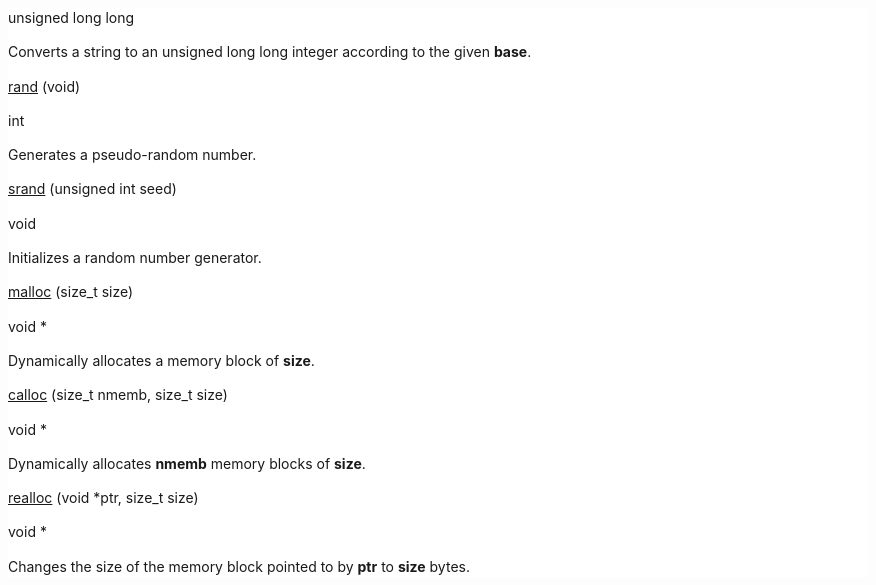 </td>
<td class="cellrowborder" valign="top" width="50%" headers="mcps1.1.3.1.2 "><p id="p1087519029084832"><a name="p1087519029084832"></a><a name="p1087519029084832"></a>unsigned long long </p>
<p id="p2076296619084832"><a name="p2076296619084832"></a><a name="p2076296619084832"></a>Converts a string to an unsigned long long integer according to the given <strong id="b1978432686084832"><a name="b1978432686084832"></a><a name="b1978432686084832"></a>base</strong>. </p>
</td>
</tr>
<tr id="row136827969084832"><td class="cellrowborder" valign="top" width="50%" headers="mcps1.1.3.1.1 "><p id="p208394531084832"><a name="p208394531084832"></a><a name="p208394531084832"></a><a href="utils.md#gae23144bcbb8e3742b00eb687c36654d1">rand</a> (void)</p>
</td>
<td class="cellrowborder" valign="top" width="50%" headers="mcps1.1.3.1.2 "><p id="p2064072032084832"><a name="p2064072032084832"></a><a name="p2064072032084832"></a>int </p>
<p id="p430704822084832"><a name="p430704822084832"></a><a name="p430704822084832"></a>Generates a pseudo-random number. </p>
</td>
</tr>
<tr id="row603041640084832"><td class="cellrowborder" valign="top" width="50%" headers="mcps1.1.3.1.1 "><p id="p379859689084832"><a name="p379859689084832"></a><a name="p379859689084832"></a><a href="utils.md#ga83a727cc697aea22e24cad5f39198dd2">srand</a> (unsigned int seed)</p>
</td>
<td class="cellrowborder" valign="top" width="50%" headers="mcps1.1.3.1.2 "><p id="p1590042034084832"><a name="p1590042034084832"></a><a name="p1590042034084832"></a>void </p>
<p id="p1400044291084832"><a name="p1400044291084832"></a><a name="p1400044291084832"></a>Initializes a random number generator. </p>
</td>
</tr>
<tr id="row791044016084832"><td class="cellrowborder" valign="top" width="50%" headers="mcps1.1.3.1.1 "><p id="p1028840323084832"><a name="p1028840323084832"></a><a name="p1028840323084832"></a><a href="utils.md#ga7ac38fce3243a7dcf448301ee9ffd392">malloc</a> (size_t size)</p>
</td>
<td class="cellrowborder" valign="top" width="50%" headers="mcps1.1.3.1.2 "><p id="p1023808841084832"><a name="p1023808841084832"></a><a name="p1023808841084832"></a>void * </p>
<p id="p2141908212084832"><a name="p2141908212084832"></a><a name="p2141908212084832"></a>Dynamically allocates a memory block of <strong id="b1777177994084832"><a name="b1777177994084832"></a><a name="b1777177994084832"></a>size</strong>. </p>
</td>
</tr>
<tr id="row746486176084832"><td class="cellrowborder" valign="top" width="50%" headers="mcps1.1.3.1.1 "><p id="p790813357084832"><a name="p790813357084832"></a><a name="p790813357084832"></a><a href="utils.md#ga62b7798461bd461da64c5f9d35feddf7">calloc</a> (size_t nmemb, size_t size)</p>
</td>
<td class="cellrowborder" valign="top" width="50%" headers="mcps1.1.3.1.2 "><p id="p909345304084832"><a name="p909345304084832"></a><a name="p909345304084832"></a>void * </p>
<p id="p1879870317084832"><a name="p1879870317084832"></a><a name="p1879870317084832"></a>Dynamically allocates <strong id="b1836457587084832"><a name="b1836457587084832"></a><a name="b1836457587084832"></a>nmemb</strong> memory blocks of <strong id="b1029201292084832"><a name="b1029201292084832"></a><a name="b1029201292084832"></a>size</strong>. </p>
</td>
</tr>
<tr id="row1769670915084832"><td class="cellrowborder" valign="top" width="50%" headers="mcps1.1.3.1.1 "><p id="p1947998272084832"><a name="p1947998272084832"></a><a name="p1947998272084832"></a><a href="utils.md#ga1a6b5e8d2f1c37e5b43e4345586075be">realloc</a> (void *ptr, size_t size)</p>
</td>
<td class="cellrowborder" valign="top" width="50%" headers="mcps1.1.3.1.2 "><p id="p567818960084832"><a name="p567818960084832"></a><a name="p567818960084832"></a>void * </p>
<p id="p1113211466084832"><a name="p1113211466084832"></a><a name="p1113211466084832"></a>Changes the size of the memory block pointed to by <strong id="b1688279842084832"><a name="b1688279842084832"></a><a name="b1688279842084832"></a>ptr</strong> to <strong id="b1935923273084832"><a name="b1935923273084832"></a><a name="b1935923273084832"></a>size</strong> bytes. </p>
</td>
</tr>